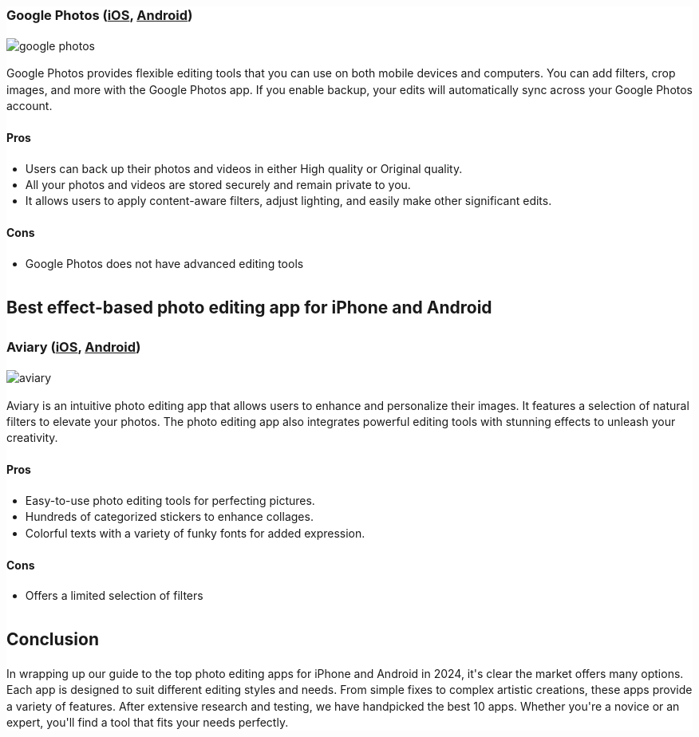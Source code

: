 ### Google Photos ([iOS](https://apps.apple.com/us/app/google-photos-backup-edit/id962194608), [Android](https://www.google.com/photos/about/))

![google photos](https://images.wondershare.com/filmora/article-images/2024/05/10-best-photo-editing-apps-for-iPhone-and-Android-2024-9.jpg)

Google Photos provides flexible editing tools that you can use on both mobile devices and computers. You can add filters, crop images, and more with the Google Photos app. If you enable backup, your edits will automatically sync across your Google Photos account.

#### Pros

* Users can back up their photos and videos in either High quality or Original quality.
* All your photos and videos are stored securely and remain private to you.
* It allows users to apply content-aware filters, adjust lighting, and easily make other significant edits.

#### Cons

* Google Photos does not have advanced editing tools

## Best effect-based photo editing app for iPhone and Android

### Aviary ([iOS](https://apps.apple.com/us/app/aviary/id1478384358), [Android](https://play.google.com/store/apps/dev?id=5644820617218674509&hl=en&gl=US))

![aviary](https://images.wondershare.com/filmora/article-images/2024/05/10-best-photo-editing-apps-for-iPhone-and-Android-2024-10.jpg)

Aviary is an intuitive photo editing app that allows users to enhance and personalize their images. It features a selection of natural filters to elevate your photos. The photo editing app also integrates powerful editing tools with stunning effects to unleash your creativity.

#### Pros

* Easy-to-use photo editing tools for perfecting pictures.
* Hundreds of categorized stickers to enhance collages.
* Colorful texts with a variety of funky fonts for added expression.

#### Cons

* Offers a limited selection of filters

## Conclusion

In wrapping up our guide to the top photo editing apps for iPhone and Android in 2024, it's clear the market offers many options. Each app is designed to suit different editing styles and needs. From simple fixes to complex artistic creations, these apps provide a variety of features. After extensive research and testing, we have handpicked the best 10 apps. Whether you're a novice or an expert, you'll find a tool that fits your needs perfectly.
